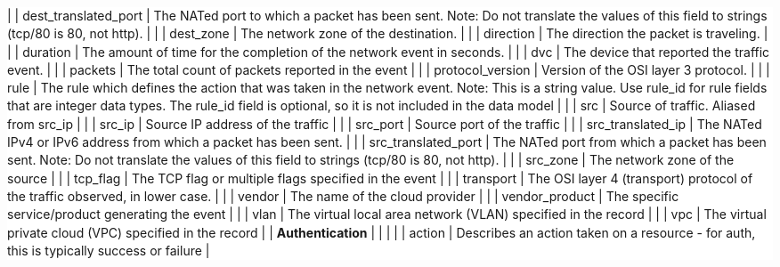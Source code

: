 |         	| dest_translated_port 	| The NATed port to which a packet has been sent. Note: Do not translate the values of this field to strings (tcp\/80 is 80, not http).                                                                                                	|
|         	| dest_zone            	| The network zone of the destination.                                                                                                                                                                                                 	|
|         	| direction            	| The direction the packet is traveling.                                                                                                                                                                                               	|
|         	| duration             	| The amount of time for the completion of the network event in seconds.                                                                                                                                                                          	|
|         	| dvc                  	| The device that reported the traffic event.                                                                                                                                                                                          	|
|         	| packets              	| The total count of packets reported in the event                                                                                                                                                                                     	|
|         	| protocol_version     	| Version of the OSI layer 3 protocol.                                                                                                                                                                                                 	|
|         	| rule                 	| The rule which defines the action that was taken in the network event. Note: This is a string value. Use rule_id for rule fields that are integer data types. The rule_id field is optional, so it is not included in the data model 	|
|         	| src                  	| Source of traffic. Aliased from src_ip                                                                                                                                                                                               	|
|         	| src_ip               	| Source IP address of the traffic                                                                                                                                                                                                     	|
|         	| src_port             	| Source port of the traffic                                                                                                                                                                                                           	|
|         	| src_translated_ip    	| The NATed IPv4 or IPv6 address from which a packet has been sent.                                                                                                                                                                    	|
|         	| src_translated_port  	| The NATed port from which a packet has been sent. Note: Do not translate the values of this field to strings (tcp\/80 is 80, not http).                                                                                              	|
|         	| src_zone             	| The network zone of the source                                                                                                                                                                                                       	|
|         	| tcp_flag             	| The TCP flag or multiple flags specified in the event                                                                                                                                                                                	|
|         	| transport            	| The OSI layer 4 (transport) protocol of the traffic observed, in lower case.                                                                                                                                                         	|
|         	| vendor               	| The name of the cloud provider                                                                                                                                                                                                       	|
|         	| vendor_product       	| The specific service/product generating the event                                                                                                                                                                                    	|
|         	| vlan                 	| The virtual local area network (VLAN) specified in the record                                                                                                                                                                        	|
|         	| vpc                  	| The virtual private cloud (VPC) specified in the record                                                                                                                                                                              	|
| **Authentication** |                	|                                                                                                                                                                                                                                      	|
|         	| action               	| Describes an action taken on a resource - for auth, this is typically success or failure                                                                                                                                             	|